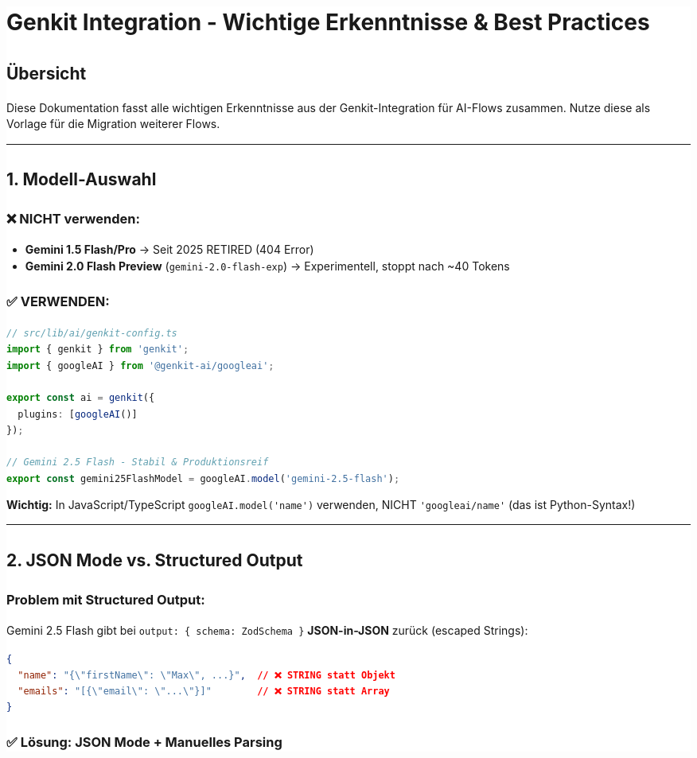 # Genkit Integration - Wichtige Erkenntnisse & Best Practices

## Übersicht

Diese Dokumentation fasst alle wichtigen Erkenntnisse aus der Genkit-Integration für AI-Flows zusammen. Nutze diese als Vorlage für die Migration weiterer Flows.

---

## 1. Modell-Auswahl

### ❌ NICHT verwenden:
- **Gemini 1.5 Flash/Pro** → Seit 2025 RETIRED (404 Error)
- **Gemini 2.0 Flash Preview** (`gemini-2.0-flash-exp`) → Experimentell, stoppt nach ~40 Tokens

### ✅ VERWENDEN:
```typescript
// src/lib/ai/genkit-config.ts
import { genkit } from 'genkit';
import { googleAI } from '@genkit-ai/googleai';

export const ai = genkit({
  plugins: [googleAI()]
});

// Gemini 2.5 Flash - Stabil & Produktionsreif
export const gemini25FlashModel = googleAI.model('gemini-2.5-flash');
```

**Wichtig:** In JavaScript/TypeScript `googleAI.model('name')` verwenden, NICHT `'googleai/name'` (das ist Python-Syntax!)

---

## 2. JSON Mode vs. Structured Output

### Problem mit Structured Output:
Gemini 2.5 Flash gibt bei `output: { schema: ZodSchema }` **JSON-in-JSON** zurück (escaped Strings):

```json
{
  "name": "{\"firstName\": \"Max\", ...}",  // ❌ STRING statt Objekt
  "emails": "[{\"email\": \"...\"}]"        // ❌ STRING statt Array
}
```

### ✅ Lösung: JSON Mode + Manuelles Parsing
